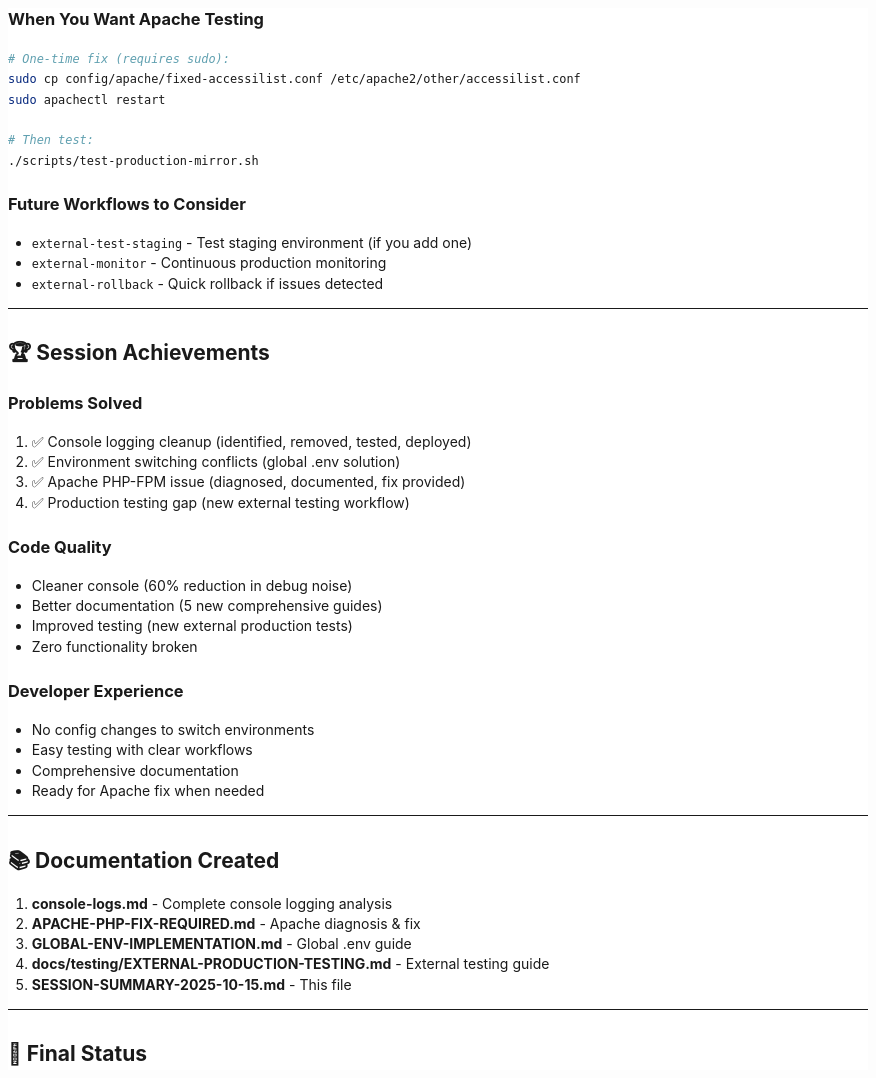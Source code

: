### When You Want Apache Testing
```bash
# One-time fix (requires sudo):
sudo cp config/apache/fixed-accessilist.conf /etc/apache2/other/accessilist.conf
sudo apachectl restart

# Then test:
./scripts/test-production-mirror.sh
```

### Future Workflows to Consider
- `external-test-staging` - Test staging environment (if you add one)
- `external-monitor` - Continuous production monitoring
- `external-rollback` - Quick rollback if issues detected

---

## 🏆 Session Achievements

### Problems Solved
1. ✅ Console logging cleanup (identified, removed, tested, deployed)
2. ✅ Environment switching conflicts (global .env solution)
3. ✅ Apache PHP-FPM issue (diagnosed, documented, fix provided)
4. ✅ Production testing gap (new external testing workflow)

### Code Quality
- Cleaner console (60% reduction in debug noise)
- Better documentation (5 new comprehensive guides)
- Improved testing (new external production tests)
- Zero functionality broken

### Developer Experience
- No config changes to switch environments
- Easy testing with clear workflows
- Comprehensive documentation
- Ready for Apache fix when needed

---

## 📚 Documentation Created

1. **console-logs.md** - Complete console logging analysis
2. **APACHE-PHP-FIX-REQUIRED.md** - Apache diagnosis & fix
3. **GLOBAL-ENV-IMPLEMENTATION.md** - Global .env guide
4. **docs/testing/EXTERNAL-PRODUCTION-TESTING.md** - External testing guide
5. **SESSION-SUMMARY-2025-10-15.md** - This file

---

## 🎉 Final Status
